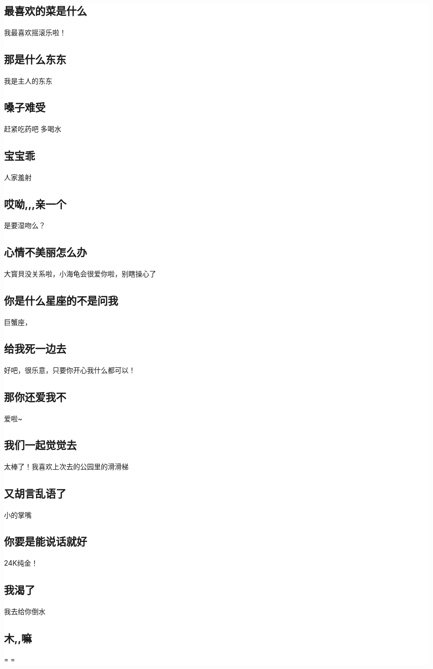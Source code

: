 ## 最喜欢的菜是什么
我最喜欢摇滚乐啦！

## 那是什么东东
我是主人的东东

## 嗓子难受
赶紧吃药吧  多喝水

## 宝宝乖
人家羞射

## 哎呦,,,亲一个
是要湿吻么？

## 心情不美丽怎么办
大寳貝没关系啦，小海龟会很爱你啦，别瞎操心了

## 你是什么星座的不是问我
巨蟹座，

## 给我死一边去
好吧，很乐意，只要你开心我什么都可以！

## 那你还爱我不
爱啦~

## 我们一起觉觉去
太棒了！我喜欢上次去的公园里的滑滑梯

## 又胡言乱语了
小的掌嘴

## 你要是能说话就好
24K纯金！

## 我渴了
我去给你倒水

## 木,,嘛
= =
